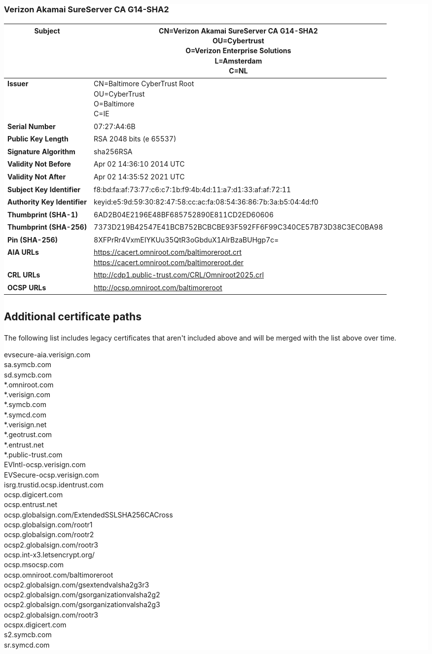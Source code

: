 ### **Verizon Akamai SureServer CA G14-SHA2**

| **Subject** | CN=Verizon Akamai SureServer CA G14-SHA2<br>OU=Cybertrust<br>O=Verizon Enterprise Solutions<br>L=Amsterdam<br>C=NL |
| --- | --- |
| **Issuer** | CN=Baltimore CyberTrust Root<br>OU=CyberTrust<br>O=Baltimore<br>C=IE |
| **Serial Number** | 07:27:A4:6B |
| **Public Key Length** | RSA 2048 bits (e 65537) |
| **Signature Algorithm** | sha256RSA |
| **Validity Not Before** | Apr 02 14:36:10 2014 UTC |
| **Validity Not After** | Apr 02 14:35:52 2021 UTC |
| **Subject Key Identifier** | f8:bd:fa:af:73:77:c6:c7:1b:f9:4b:4d:11:a7:d1:33:af:af:72:11 |
| **Authority Key Identifier** | keyid:e5:9d:59:30:82:47:58:cc:ac:fa:08:54:36:86:7b:3a:b5:04:4d:f0 |
| **Thumbprint (SHA-1)** | 6AD2B04E2196E48BF685752890E811CD2ED60606 |
| **Thumbprint (SHA-256)** | 7373D219B42547E41BCB752BCBCBE93F592FF6F99C340CE57B73D38C3EC0BA98 |
| **Pin (SHA-256)** | 8XFPrRr4VxmEIYKUu35QtR3oGbduX1AlrBzaBUHgp7c= |
| **AIA URLs** | https://cacert.omniroot.com/baltimoreroot.crt<br>https://cacert.omniroot.com/baltimoreroot.der |
| **CRL URLs** | http://cdp1.public-trust.com/CRL/Omniroot2025.crl |
| **OCSP URLs** | http://ocsp.omniroot.com/baltimoreroot |

## **Additional certificate paths**

The following list includes legacy certificates that aren't included above and will be merged with the list above over time.

evsecure-aia.verisign.com<br>
sa.symcb.com<br>
sd.symcb.com<br>
\*.omniroot.com<br>
\*.verisign.com<br>
\*.symcb.com<br>
\*.symcd.com<br>
\*.verisign.net<br>
\*.geotrust.com<br>
\*.entrust.net<br>
\*.public-trust.com<br>
EVIntl-ocsp.verisign.com<br>
EVSecure-ocsp.verisign.com<br>
isrg.trustid.ocsp.identrust.com<br>
ocsp.digicert.com<br>
ocsp.entrust.net<br>
ocsp.globalsign.com/ExtendedSSLSHA256CACross<br>
ocsp.globalsign.com/rootr1<br>
ocsp.globalsign.com/rootr2<br>
ocsp2.globalsign.com/rootr3<br>
ocsp.int-x3.letsencrypt.org/<br>
ocsp.msocsp.com<br>
ocsp.omniroot.com/baltimoreroot<br>
ocsp2.globalsign.com/gsextendvalsha2g3r3<br>
ocsp2.globalsign.com/gsorganizationvalsha2g2<br>
ocsp2.globalsign.com/gsorganizationvalsha2g3<br>
ocsp2.globalsign.com/rootr3<br>
ocspx.digicert.com<br>
s2.symcb.com<br>
sr.symcd.com<br>